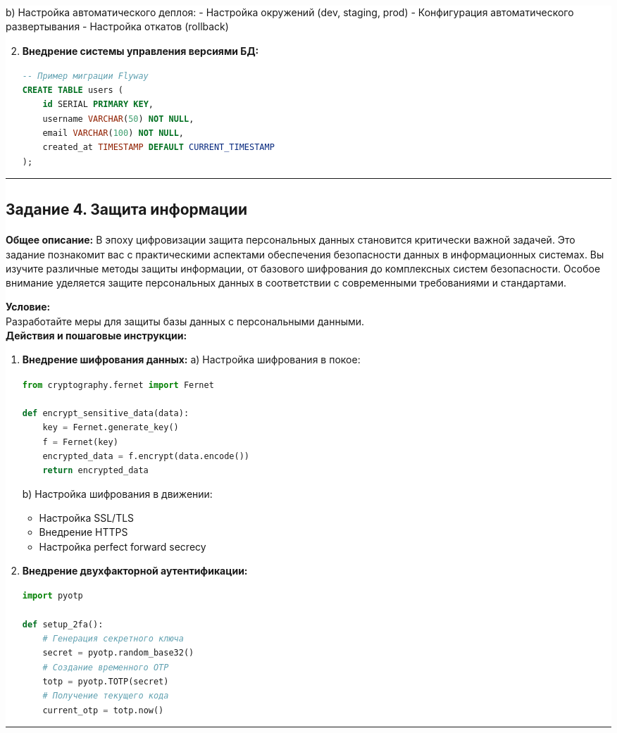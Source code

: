    b) Настройка автоматического деплоя:
      - Настройка окружений (dev, staging, prod)
      - Конфигурация автоматического развертывания
      - Настройка откатов (rollback)

2. **Внедрение системы управления версиями БД:**
   ```sql
   -- Пример миграции Flyway
   CREATE TABLE users (
       id SERIAL PRIMARY KEY,
       username VARCHAR(50) NOT NULL,
       email VARCHAR(100) NOT NULL,
       created_at TIMESTAMP DEFAULT CURRENT_TIMESTAMP
   );
   ```

---

## Задание 4. Защита информации  

**Общее описание:**
В эпоху цифровизации защита персональных данных становится критически важной задачей. Это задание познакомит вас с практическими аспектами обеспечения безопасности данных в информационных системах. Вы изучите различные методы защиты информации, от базового шифрования до комплексных систем безопасности. Особое внимание уделяется защите персональных данных в соответствии с современными требованиями и стандартами.

**Условие:**  
Разработайте меры для защиты базы данных с персональными данными.  
**Действия и пошаговые инструкции:**

1. **Внедрение шифрования данных:**
   a) Настройка шифрования в покое:
      ```python
      from cryptography.fernet import Fernet
      
      def encrypt_sensitive_data(data):
          key = Fernet.generate_key()
          f = Fernet(key)
          encrypted_data = f.encrypt(data.encode())
          return encrypted_data
      ```

   b) Настройка шифрования в движении:
      - Настройка SSL/TLS
      - Внедрение HTTPS
      - Настройка perfect forward secrecy

2. **Внедрение двухфакторной аутентификации:**
   ```python
   import pyotp
   
   def setup_2fa():
       # Генерация секретного ключа
       secret = pyotp.random_base32()
       # Создание временного OTP
       totp = pyotp.TOTP(secret)
       # Получение текущего кода
       current_otp = totp.now()
   ```

---